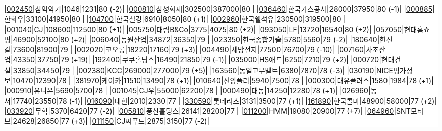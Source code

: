 |[002450](https://finance.daum.net/quotes/A002450)|삼익악기|1046|1231|80 (-2)|
|[000810](https://finance.daum.net/quotes/A000810)|삼성화재|302500|387000|80 |
|[036460](https://finance.daum.net/quotes/A036460)|한국가스공사|28000|37950|80 (-1)|
|[000885](https://finance.daum.net/quotes/A000885)|한화우|33100|41950|80 |
|[104700](https://finance.daum.net/quotes/A104700)|한국철강|6910|8050|80 (+1)|
|[002960](https://finance.daum.net/quotes/A002960)|한국쉘석유|230500|319500|80 |
|[001040](https://finance.daum.net/quotes/A001040)|CJ|108600|112500|80 (+1)|
|[005750](https://finance.daum.net/quotes/A005750)|대림B&Co|3775|4075|80 (+2)|
|[093050](https://finance.daum.net/quotes/A093050)|LF|13720|16540|80 (+2)|
|[057050](https://finance.daum.net/quotes/A057050)|현대홈쇼핑|46900|52100|80 (+2)|
|[006040](https://finance.daum.net/quotes/A006040)|동원산업|34872|36350|79 |
|[023350](https://finance.daum.net/quotes/A023350)|한국종합기술|5780|5560|79 (-2)|
|[180640](https://finance.daum.net/quotes/A180640)|한진칼|73600|81900|79 |
|[002020](https://finance.daum.net/quotes/A002020)|코오롱|18220|17160|79 (+3)|
|[004490](https://finance.daum.net/quotes/A004490)|세방전지|77500|76700|79 (-10)|
|[007160](https://finance.daum.net/quotes/A007160)|사조산업|43350|37750|79 (+19)|
|[192400](https://finance.daum.net/quotes/A192400)|쿠쿠홀딩스|16490|21850|79 (-1)|
|[035000](https://finance.daum.net/quotes/A035000)|HS애드|6250|7210|79 (+2)|
|[000720](https://finance.daum.net/quotes/A000720)|현대건설|33850|34450|79 |
|[002380](https://finance.daum.net/quotes/A002380)|KCC|269000|277000|79 (+5)|
|[163560](https://finance.daum.net/quotes/A163560)|동일고무벨트|6380|7870|78 (-3)|
|[030190](https://finance.daum.net/quotes/A030190)|NICE평가정보|10470|12390|78 |
|[381970](https://finance.daum.net/quotes/A381970)|케이카|11510|13490|78 (+1)|
|[010640](https://finance.daum.net/quotes/A010640)|진양폴리|5940|7500|78 |
|[000300](https://finance.daum.net/quotes/A000300)|대유플러스|1580|1984|78 (+1)|
|[000910](https://finance.daum.net/quotes/A000910)|유니온|5690|5700|78 |
|[001045](https://finance.daum.net/quotes/A001045)|CJ우|55000|62200|78 |
|[000490](https://finance.daum.net/quotes/A000490)|대동|14250|12280|78 (+1)|
|[026960](https://finance.daum.net/quotes/A026960)|동서|17740|23550|78 (-1)|
|[016090](https://finance.daum.net/quotes/A016090)|대현|2010|2330|77 |
|[330590](https://finance.daum.net/quotes/A330590)|롯데리츠|3131|3500|77 (+1)|
|[161890](https://finance.daum.net/quotes/A161890)|한국콜마|48900|58000|77 (+2)|
|[033920](https://finance.daum.net/quotes/A033920)|무학|5370|6420|77 (-2)|
|[005810](https://finance.daum.net/quotes/A005810)|풍산홀딩스|26141|28200|77 |
|[011200](https://finance.daum.net/quotes/A011200)|HMM|19080|20900|77 (+7)|
|[064960](https://finance.daum.net/quotes/A064960)|SNT모티브|24628|26850|77 (+3)|
|[011150](https://finance.daum.net/quotes/A011150)|CJ씨푸드|2875|3150|77 (-2)|